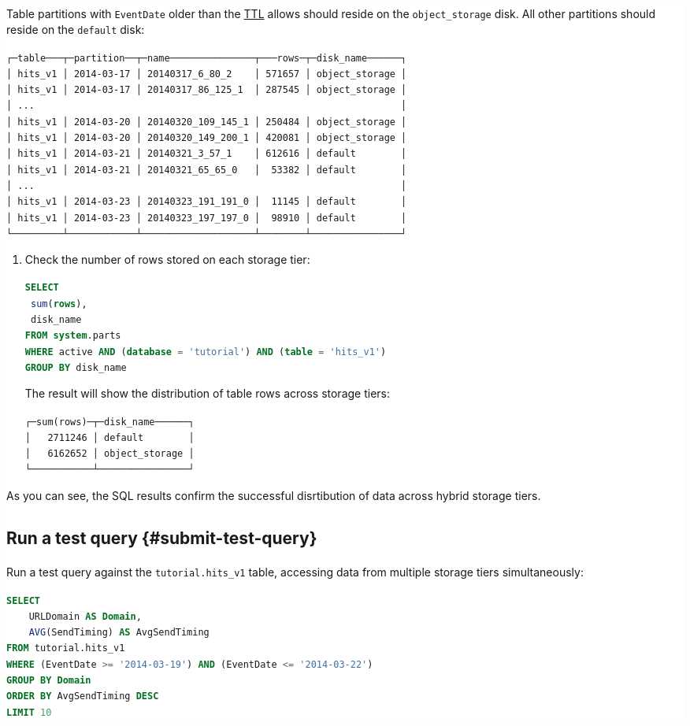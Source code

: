    Table partitions with `EventDate` older than the [TTL](#ttl) allows should reside on the `object_storage` disk. All other partitions should reside on the `default` disk:

   ```text
   ┌─table───┬─partition──┬─name───────────────┬───rows─┬─disk_name──────┐
   │ hits_v1 │ 2014-03-17 │ 20140317_6_80_2    │ 571657 │ object_storage │
   │ hits_v1 │ 2014-03-17 │ 20140317_86_125_1  │ 287545 │ object_storage │
   │ ...                                                                 │
   │ hits_v1 │ 2014-03-20 │ 20140320_109_145_1 │ 250484 │ object_storage │
   │ hits_v1 │ 2014-03-20 │ 20140320_149_200_1 │ 420081 │ object_storage │
   │ hits_v1 │ 2014-03-21 │ 20140321_3_57_1    │ 612616 │ default        │
   │ hits_v1 │ 2014-03-21 │ 20140321_65_65_0   │  53382 │ default        │
   │ ...                                                                 │
   │ hits_v1 │ 2014-03-23 │ 20140323_191_191_0 │  11145 │ default        │
   │ hits_v1 │ 2014-03-23 │ 20140323_197_197_0 │  98910 │ default        │
   └─────────┴────────────┴────────────────────┴────────┴────────────────┘
   ```

1. Check the number of rows stored on each storage tier:

   ```sql
   SELECT
    sum(rows),
    disk_name
   FROM system.parts
   WHERE active AND (database = 'tutorial') AND (table = 'hits_v1')
   GROUP BY disk_name
   ```
   
   The result will show the distribution of table rows across storage tiers:
   
   ```text
   ┌─sum(rows)─┬─disk_name──────┐
   │   2711246 │ default        │
   │   6162652 │ object_storage │
   └───────────┴────────────────┘
   ```
   
As you can see, the SQL results confirm the successful disrtibution of data across hybrid storage tiers.

## Run a test query {#submit-test-query}

Run a test query against the `tutorial.hits_v1` table, accessing data from multiple storage tiers simultaneously:

```sql
SELECT
    URLDomain AS Domain,
    AVG(SendTiming) AS AvgSendTiming
FROM tutorial.hits_v1
WHERE (EventDate >= '2014-03-19') AND (EventDate <= '2014-03-22')
GROUP BY Domain
ORDER BY AvgSendTiming DESC
LIMIT 10
```
